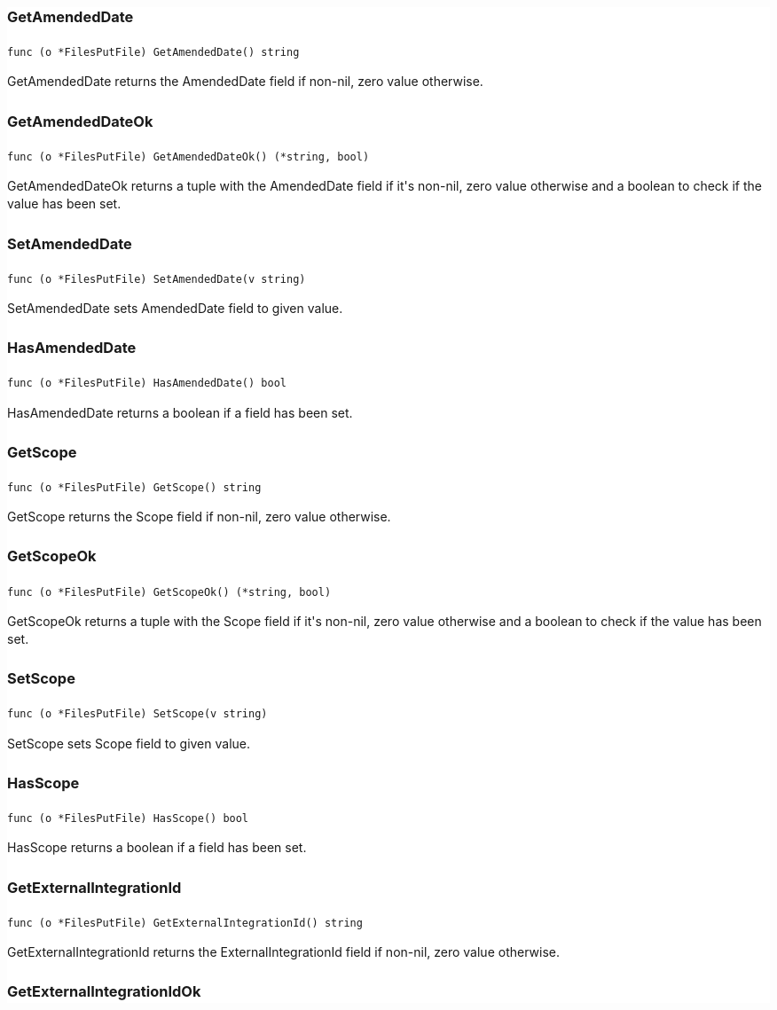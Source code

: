 ### GetAmendedDate

`func (o *FilesPutFile) GetAmendedDate() string`

GetAmendedDate returns the AmendedDate field if non-nil, zero value otherwise.

### GetAmendedDateOk

`func (o *FilesPutFile) GetAmendedDateOk() (*string, bool)`

GetAmendedDateOk returns a tuple with the AmendedDate field if it's non-nil, zero value otherwise
and a boolean to check if the value has been set.

### SetAmendedDate

`func (o *FilesPutFile) SetAmendedDate(v string)`

SetAmendedDate sets AmendedDate field to given value.

### HasAmendedDate

`func (o *FilesPutFile) HasAmendedDate() bool`

HasAmendedDate returns a boolean if a field has been set.

### GetScope

`func (o *FilesPutFile) GetScope() string`

GetScope returns the Scope field if non-nil, zero value otherwise.

### GetScopeOk

`func (o *FilesPutFile) GetScopeOk() (*string, bool)`

GetScopeOk returns a tuple with the Scope field if it's non-nil, zero value otherwise
and a boolean to check if the value has been set.

### SetScope

`func (o *FilesPutFile) SetScope(v string)`

SetScope sets Scope field to given value.

### HasScope

`func (o *FilesPutFile) HasScope() bool`

HasScope returns a boolean if a field has been set.

### GetExternalIntegrationId

`func (o *FilesPutFile) GetExternalIntegrationId() string`

GetExternalIntegrationId returns the ExternalIntegrationId field if non-nil, zero value otherwise.

### GetExternalIntegrationIdOk
